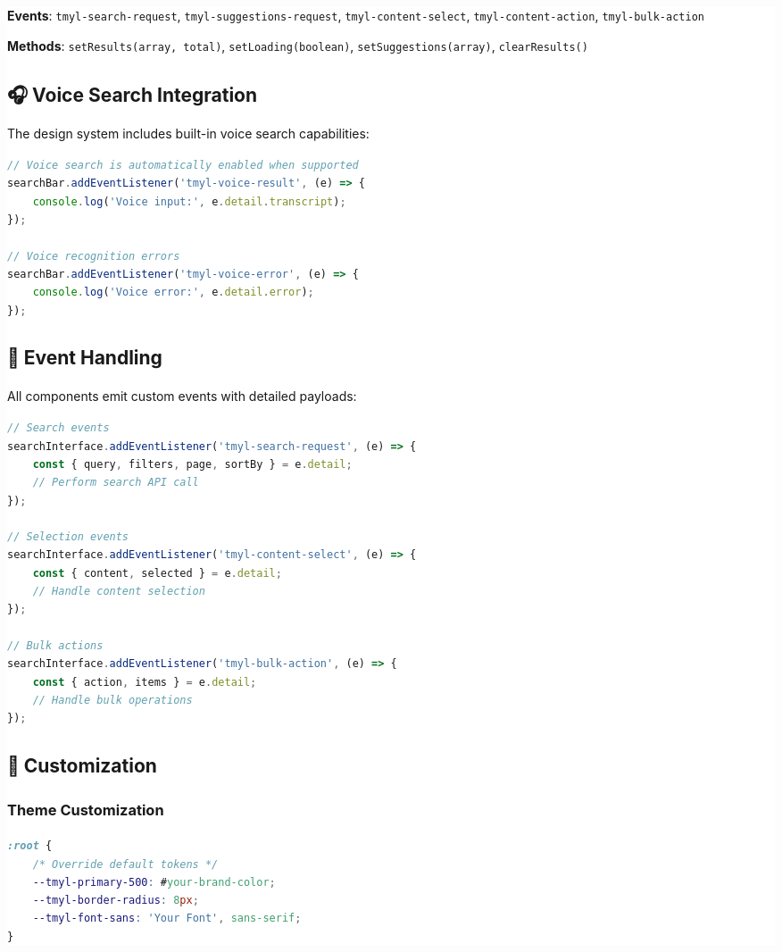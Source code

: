 **Events**: `tmyl-search-request`, `tmyl-suggestions-request`, `tmyl-content-select`, `tmyl-content-action`, `tmyl-bulk-action`

**Methods**: `setResults(array, total)`, `setLoading(boolean)`, `setSuggestions(array)`, `clearResults()`

## 🎧 Voice Search Integration

The design system includes built-in voice search capabilities:

```javascript
// Voice search is automatically enabled when supported
searchBar.addEventListener('tmyl-voice-result', (e) => {
    console.log('Voice input:', e.detail.transcript);
});

// Voice recognition errors
searchBar.addEventListener('tmyl-voice-error', (e) => {
    console.log('Voice error:', e.detail.error);
});
```

## 🎯 Event Handling

All components emit custom events with detailed payloads:

```javascript
// Search events
searchInterface.addEventListener('tmyl-search-request', (e) => {
    const { query, filters, page, sortBy } = e.detail;
    // Perform search API call
});

// Selection events
searchInterface.addEventListener('tmyl-content-select', (e) => {
    const { content, selected } = e.detail;
    // Handle content selection
});

// Bulk actions
searchInterface.addEventListener('tmyl-bulk-action', (e) => {
    const { action, items } = e.detail;
    // Handle bulk operations
});
```

## 🎨 Customization

### Theme Customization
```css
:root {
    /* Override default tokens */
    --tmyl-primary-500: #your-brand-color;
    --tmyl-border-radius: 8px;
    --tmyl-font-sans: 'Your Font', sans-serif;
}
```
